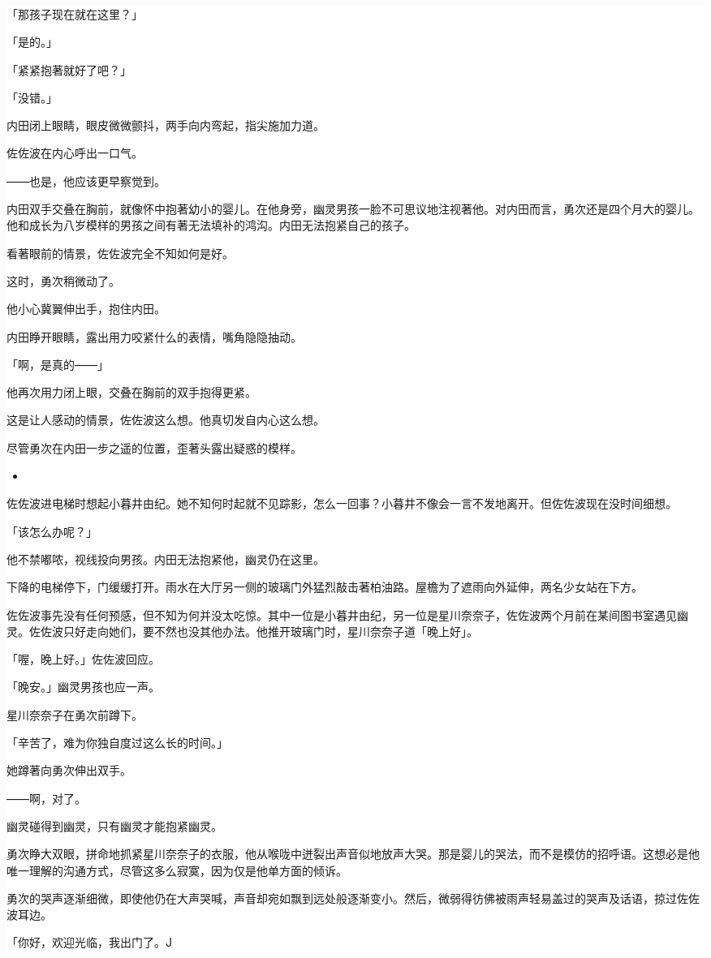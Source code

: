 「那孩子现在就在这里？」

「是的。」

「紧紧抱著就好了吧？」

「没错。」

内田闭上眼睛，眼皮微微颤抖，两手向内弯起，指尖施加力道。

佐佐波在内心呼出一口气。

——也是，他应该更早察觉到。

内田双手交叠在胸前，就像怀中抱著幼小的婴儿。在他身旁，幽灵男孩一脸不可思议地注视著他。对内田而言，勇次还是四个月大的婴儿。他和成长为八岁模样的男孩之间有著无法填补的鸿沟。内田无法抱紧自己的孩子。

看著眼前的情景，佐佐波完全不知如何是好。

这时，勇次稍微动了。

他小心冀翼伸出手，抱住内田。

内田睁开眼睛，露出用力咬紧什么的表情，嘴角隐隐抽动。

「啊，是真的——」

他再次用力闭上眼，交叠在胸前的双手抱得更紧。

这是让人感动的情景，佐佐波这么想。他真切发自内心这么想。

尽管勇次在内田一步之遥的位置，歪著头露出疑惑的模样。

*

佐佐波进电梯时想起小暮井由纪。她不知何时起就不见踪影，怎么一回事？小暮井不像会一言不发地离开。但佐佐波现在没时间细想。

「该怎么办呢？」

他不禁嘟哝，视线投向男孩。内田无法抱紧他，幽灵仍在这里。

下降的电梯停下，门缓缓打开。雨水在大厅另一侧的玻璃门外猛烈敲击著柏油路。屋檐为了遮雨向外延伸，两名少女站在下方。

佐佐波事先没有任何预感，但不知为何并没太吃惊。其中一位是小暮井由纪，另一位是星川奈奈子，佐佐波两个月前在某间图书室遇见幽灵。佐佐波只好走向她们，要不然也没其他办法。他推开玻璃门时，星川奈奈子道「晚上好」。

「喔，晚上好。」佐佐波回应。

「晚安。」幽灵男孩也应一声。

星川奈奈子在勇次前蹲下。

「辛苦了，难为你独自度过这么长的时间。」

她蹲著向勇次伸出双手。

——啊，对了。

幽灵碰得到幽灵，只有幽灵才能抱紧幽灵。

勇次睁大双眼，拼命地抓紧星川奈奈子的衣服，他从喉咙中迸裂出声音似地放声大哭。那是婴儿的哭法，而不是模仿的招呼语。这想必是他唯一理解的沟通方式，尽管这多么寂寞，因为仅是他单方面的倾诉。

勇次的哭声逐渐细微，即使他仍在大声哭喊，声音却宛如飘到远处般逐渐变小。然后，微弱得彷佛被雨声轻易盖过的哭声及话语，掠过佐佐波耳边。

「你好，欢迎光临，我出门了。J
